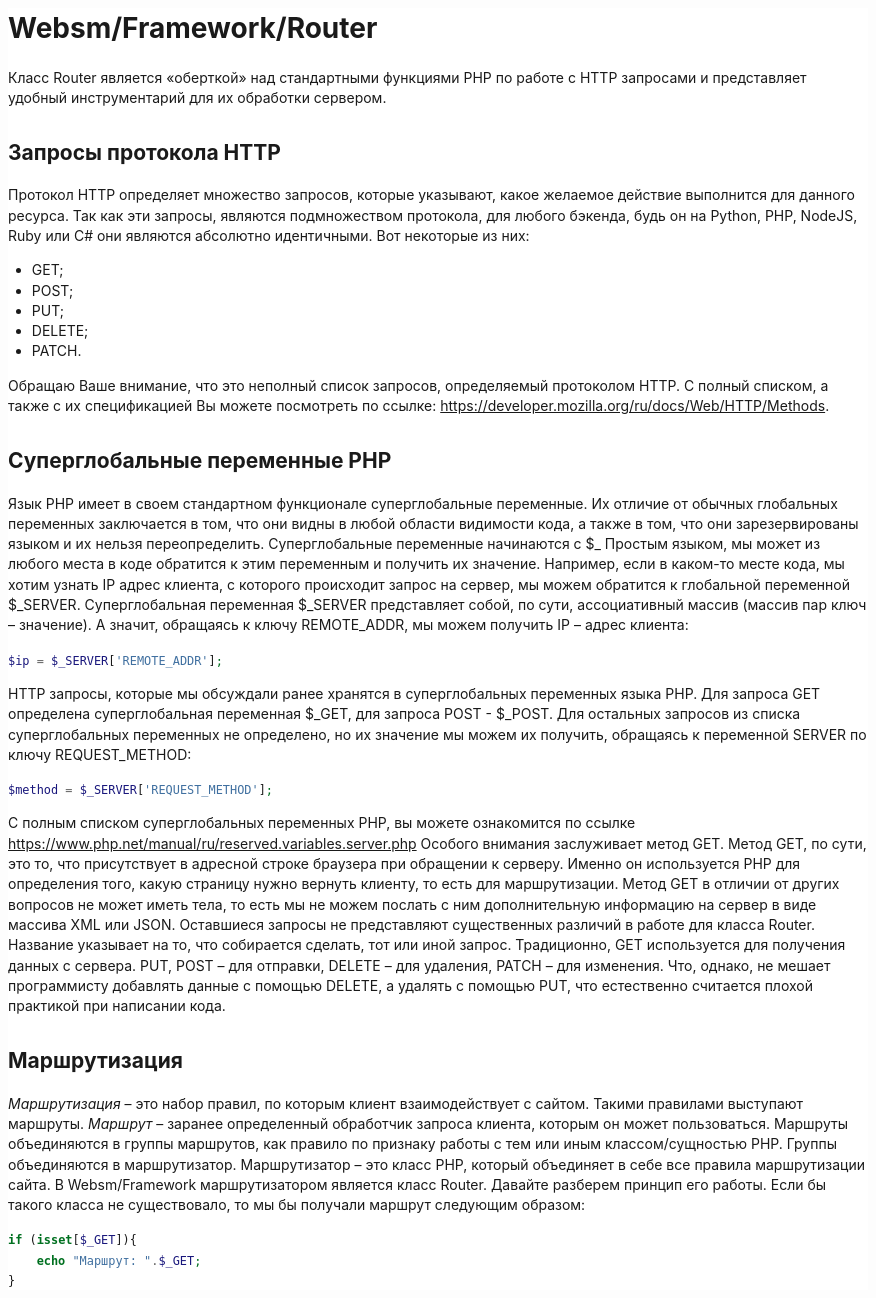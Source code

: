 # Websm/Framework/Router
Класс Router является «оберткой» над стандартными функциями PHP по работе с HTTP запросами и представляет удобный инструментарий для их обработки сервером.
## Запросы протокола HTTP
Протокол HTTP определяет множество запросов, которые указывают, какое желаемое действие выполнится для данного ресурса. Так как эти запросы, являются подмножеством протокола, для любого бэкенда, будь он на Python, PHP, NodeJS, Ruby или C# они являются абсолютно идентичными. Вот некоторые из них:
* GET;
* POST;
* PUT;
* DELETE;
* PATCH.

Обращаю Ваше внимание, что это неполный список запросов, определяемый протоколом HTTP. С полный списком, а также с их спецификацией Вы можете посмотреть по ссылке: https://developer.mozilla.org/ru/docs/Web/HTTP/Methods.

## Суперглобальные переменные PHP

Язык PHP имеет в своем стандартном функционале суперглобальные переменные. Их отличие от обычных глобальных переменных заключается в том, что они видны в любой области видимости кода, а также в том, что они зарезервированы языком и их нельзя переопределить. Суперглобальные переменные начинаются с $_ Простым языком, мы может из любого места в коде обратится к этим переменным и получить их значение. Например, если в каком-то месте кода, мы хотим узнать IP адрес клиента, с которого происходит запрос на сервер, мы можем обратится к глобальной переменной $_SERVER. Суперглобальная переменная $_SERVER представляет собой, по сути, ассоциативный массив (массив пар ключ – значение). А значит, обращаясь к ключу REMOTE_ADDR, мы можем получить IP – адрес клиента:
```php
$ip = $_SERVER['REMOTE_ADDR'];
```
HTTP запросы, которые мы обсуждали ранее хранятся в суперглобальных переменных языка PHP. Для запроса GET определена суперглобальная переменная $_GET, для запроса POST - $_POST. Для остальных запросов из списка суперглобальных переменных не определено, но их значение мы можем их получить, обращаясь к переменной SERVER по ключу REQUEST_METHOD:
```php
$method = $_SERVER['REQUEST_METHOD'];
```
С полным списком суперглобальных переменных PHP, вы можете ознакомится по ссылке https://www.php.net/manual/ru/reserved.variables.server.php 
Особого внимания заслуживает метод GET. Метод GET, по сути, это то, что присутствует в адресной строке браузера при обращении к серверу. Именно он используется PHP для определения того, какую страницу нужно вернуть клиенту, то есть для маршрутизации. Метод GET в отличии от других вопросов не может иметь тела, то есть мы не можем послать с ним дополнительную информацию на сервер в виде массива XML или JSON. Оставшиеся запросы не представляют существенных различий в работе для класса Router. Название указывает на то, что собирается сделать, тот или иной запрос. Традиционно, GET используется для получения данных с сервера. PUT, POST – для отправки, DELETE – для удаления, PATCH – для изменения. Что, однако, не мешает программисту добавлять данные с помощью DELETE, а удалять с помощью PUT, что естественно считается плохой практикой при написании кода.
## Маршрутизация
_Маршрутизация_ – это набор правил, по которым клиент взаимодействует с сайтом. Такими правилами выступают маршруты.
_Маршрут_ – заранее определенный обработчик запроса клиента, которым он может пользоваться. Маршруты объединяются в группы маршрутов, как правило по признаку работы с тем или иным классом/сущностью PHP. Группы объединяются в маршрутизатор. Маршрутизатор – это класс PHP, который объединяет в себе все правила маршрутизации сайта. В Websm/Framework маршрутизатором является класс Router. Давайте разберем принцип его работы.
Если бы такого класса не существовало, то мы бы получали маршрут следующим образом:
```php
if (isset[$_GET]){
	echo "Маршрут: ".$_GET;
}
```